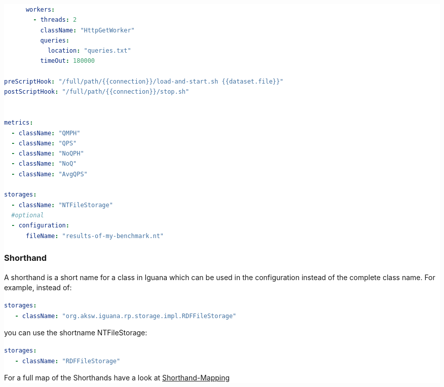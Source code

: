 ```yaml
      workers:
        - threads: 2
          className: "HttpGetWorker"
          queries:
            location: "queries.txt"
          timeOut: 180000

preScriptHook: "/full/path/{{connection}}/load-and-start.sh {{dataset.file}}"
postScriptHook: "/full/path/{{connection}}/stop.sh"


metrics:
  - className: "QMPH"
  - className: "QPS"
  - className: "NoQPH"
  - className: "NoQ"
  - className: "AvgQPS"

storages:
  - className: "NTFileStorage" 
  #optional
  - configuration:
      fileName: "results-of-my-benchmark.nt"
```


### Shorthand

A shorthand is a short name for a class in Iguana which can be used in the configuration instead of the complete class name.
For example, instead of: 

```yaml
storages:
   - className: "org.aksw.iguana.rp.storage.impl.RDFFileStorage"
```

you can use the shortname NTFileStorage:

```yaml
storages:
   - className: "RDFFileStorage"
```


For a full map of the Shorthands have a look at [Shorthand-Mapping](../../shorthand-mapping)
